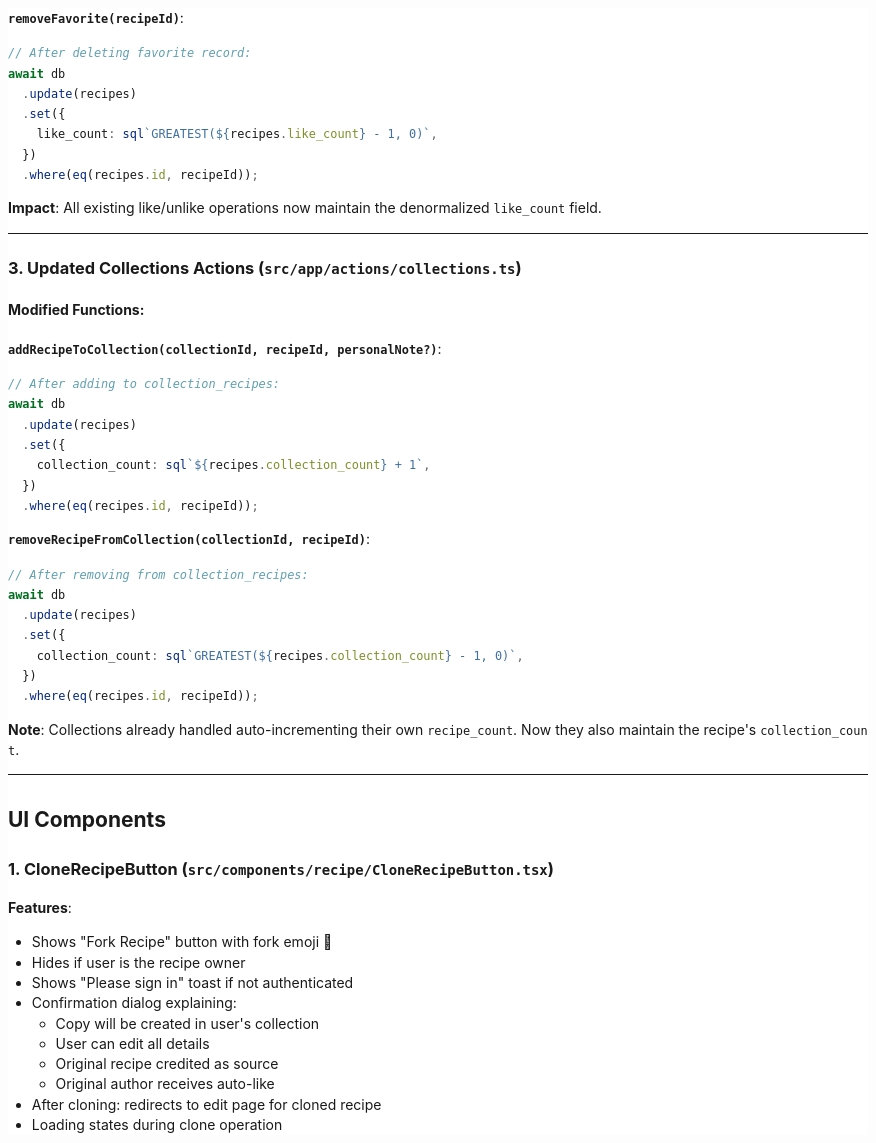 **`removeFavorite(recipeId)`**:
```typescript
// After deleting favorite record:
await db
  .update(recipes)
  .set({
    like_count: sql`GREATEST(${recipes.like_count} - 1, 0)`,
  })
  .where(eq(recipes.id, recipeId));
```

**Impact**: All existing like/unlike operations now maintain the denormalized `like_count` field.

---

### 3. Updated Collections Actions (`src/app/actions/collections.ts`)

#### Modified Functions:

**`addRecipeToCollection(collectionId, recipeId, personalNote?)`**:
```typescript
// After adding to collection_recipes:
await db
  .update(recipes)
  .set({
    collection_count: sql`${recipes.collection_count} + 1`,
  })
  .where(eq(recipes.id, recipeId));
```

**`removeRecipeFromCollection(collectionId, recipeId)`**:
```typescript
// After removing from collection_recipes:
await db
  .update(recipes)
  .set({
    collection_count: sql`GREATEST(${recipes.collection_count} - 1, 0)`,
  })
  .where(eq(recipes.id, recipeId));
```

**Note**: Collections already handled auto-incrementing their own `recipe_count`. Now they also maintain the recipe's `collection_count`.

---

## UI Components

### 1. CloneRecipeButton (`src/components/recipe/CloneRecipeButton.tsx`)

**Features**:
- Shows "Fork Recipe" button with fork emoji 🍴
- Hides if user is the recipe owner
- Shows "Please sign in" toast if not authenticated
- Confirmation dialog explaining:
  - Copy will be created in user's collection
  - User can edit all details
  - Original recipe credited as source
  - Original author receives auto-like
- After cloning: redirects to edit page for cloned recipe
- Loading states during clone operation
